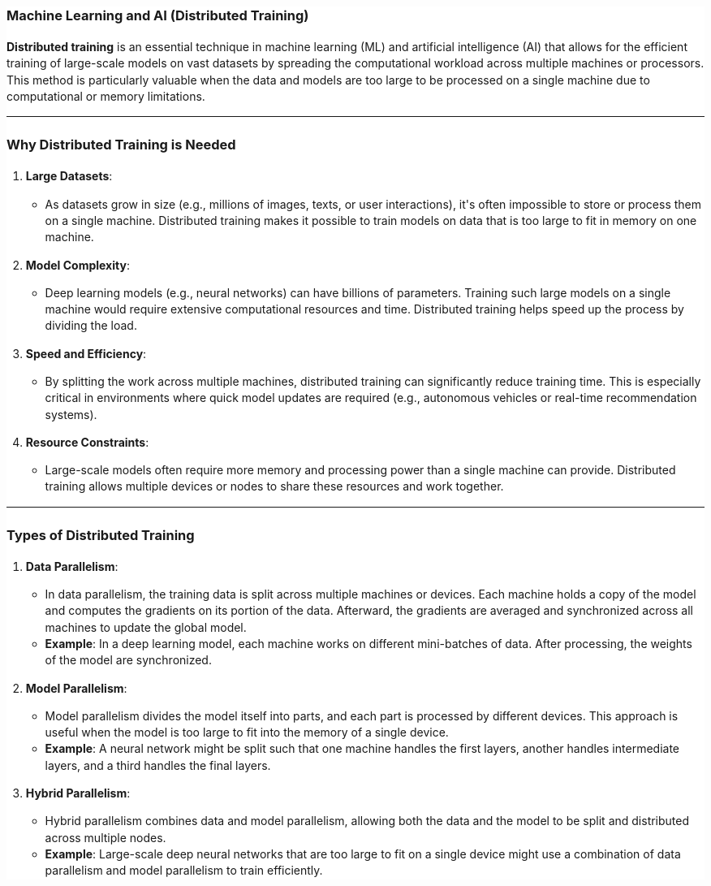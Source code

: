 ### **Machine Learning and AI (Distributed Training)**

**Distributed training** is an essential technique in machine learning (ML) and artificial intelligence (AI) that allows for the efficient training of large-scale models on vast datasets by spreading the computational workload across multiple machines or processors. This method is particularly valuable when the data and models are too large to be processed on a single machine due to computational or memory limitations.

---

### **Why Distributed Training is Needed**
1. **Large Datasets**:
   - As datasets grow in size (e.g., millions of images, texts, or user interactions), it's often impossible to store or process them on a single machine. Distributed training makes it possible to train models on data that is too large to fit in memory on one machine.

2. **Model Complexity**:
   - Deep learning models (e.g., neural networks) can have billions of parameters. Training such large models on a single machine would require extensive computational resources and time. Distributed training helps speed up the process by dividing the load.

3. **Speed and Efficiency**:
   - By splitting the work across multiple machines, distributed training can significantly reduce training time. This is especially critical in environments where quick model updates are required (e.g., autonomous vehicles or real-time recommendation systems).

4. **Resource Constraints**:
   - Large-scale models often require more memory and processing power than a single machine can provide. Distributed training allows multiple devices or nodes to share these resources and work together.

---

### **Types of Distributed Training**

1. **Data Parallelism**:
   - In data parallelism, the training data is split across multiple machines or devices. Each machine holds a copy of the model and computes the gradients on its portion of the data. Afterward, the gradients are averaged and synchronized across all machines to update the global model.
   - **Example**: In a deep learning model, each machine works on different mini-batches of data. After processing, the weights of the model are synchronized.

2. **Model Parallelism**:
   - Model parallelism divides the model itself into parts, and each part is processed by different devices. This approach is useful when the model is too large to fit into the memory of a single device.
   - **Example**: A neural network might be split such that one machine handles the first layers, another handles intermediate layers, and a third handles the final layers.

3. **Hybrid Parallelism**:
   - Hybrid parallelism combines data and model parallelism, allowing both the data and the model to be split and distributed across multiple nodes.
   - **Example**: Large-scale deep neural networks that are too large to fit on a single device might use a combination of data parallelism and model parallelism to train efficiently.
